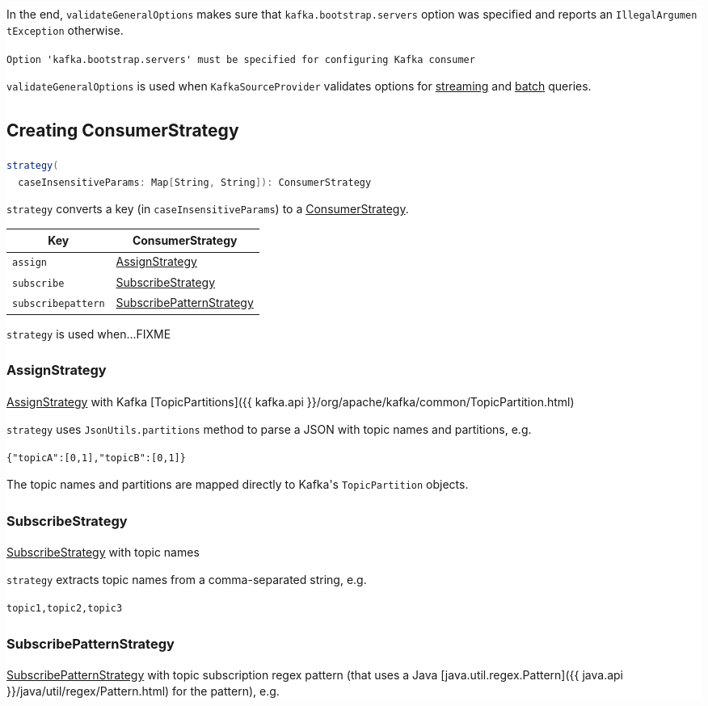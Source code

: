 In the end, `validateGeneralOptions` makes sure that `kafka.bootstrap.servers` option was specified and reports an `IllegalArgumentException` otherwise.

```text
Option 'kafka.bootstrap.servers' must be specified for configuring Kafka consumer
```

`validateGeneralOptions` is used when `KafkaSourceProvider` validates options for [streaming](#validateStreamOptions) and [batch](#validateBatchOptions) queries.

## <span id="strategy"> Creating ConsumerStrategy

```scala
strategy(
  caseInsensitiveParams: Map[String, String]): ConsumerStrategy
```

`strategy` converts a key (in `caseInsensitiveParams`) to a [ConsumerStrategy](ConsumerStrategy.md).

Key      | ConsumerStrategy
---------|----------
 `assign` | [AssignStrategy](#AssignStrategy)
 `subscribe` | [SubscribeStrategy](#SubscribeStrategy)
 `subscribepattern` | [SubscribePatternStrategy](#SubscribePatternStrategy)

`strategy` is used when...FIXME

### <span id="AssignStrategy"> AssignStrategy

[AssignStrategy](ConsumerStrategy.md#AssignStrategy) with Kafka [TopicPartitions]({{ kafka.api }}/org/apache/kafka/common/TopicPartition.html)

`strategy` uses `JsonUtils.partitions` method to parse a JSON with topic names and partitions, e.g.

```text
{"topicA":[0,1],"topicB":[0,1]}
```

The topic names and partitions are mapped directly to Kafka's `TopicPartition` objects.

### <span id="SubscribeStrategy"> SubscribeStrategy

[SubscribeStrategy](ConsumerStrategy.md#SubscribeStrategy) with topic names

`strategy` extracts topic names from a comma-separated string, e.g.

```text
topic1,topic2,topic3
```

### <span id="SubscribePatternStrategy"> SubscribePatternStrategy

[SubscribePatternStrategy](ConsumerStrategy.md#SubscribePatternStrategy) with topic subscription regex pattern (that uses a Java [java.util.regex.Pattern]({{ java.api }}/java/util/regex/Pattern.html) for the pattern), e.g.
